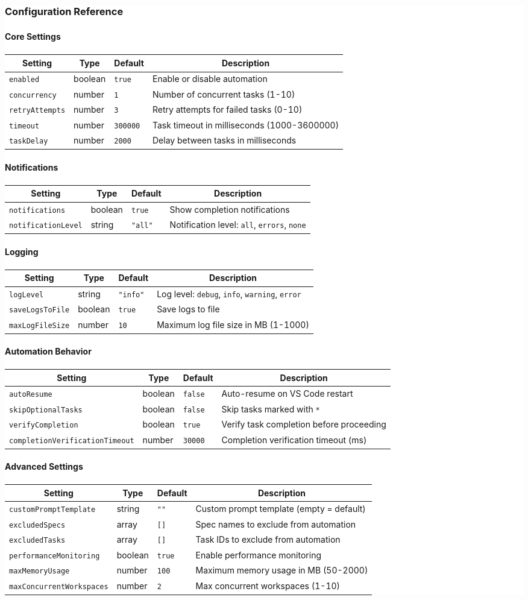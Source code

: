 ### Configuration Reference

#### Core Settings

| Setting | Type | Default | Description |
|---------|------|---------|-------------|
| `enabled` | boolean | `true` | Enable or disable automation |
| `concurrency` | number | `1` | Number of concurrent tasks (1-10) |
| `retryAttempts` | number | `3` | Retry attempts for failed tasks (0-10) |
| `timeout` | number | `300000` | Task timeout in milliseconds (1000-3600000) |
| `taskDelay` | number | `2000` | Delay between tasks in milliseconds |

#### Notifications

| Setting | Type | Default | Description |
|---------|------|---------|-------------|
| `notifications` | boolean | `true` | Show completion notifications |
| `notificationLevel` | string | `"all"` | Notification level: `all`, `errors`, `none` |

#### Logging

| Setting | Type | Default | Description |
|---------|------|---------|-------------|
| `logLevel` | string | `"info"` | Log level: `debug`, `info`, `warning`, `error` |
| `saveLogsToFile` | boolean | `true` | Save logs to file |
| `maxLogFileSize` | number | `10` | Maximum log file size in MB (1-1000) |

#### Automation Behavior

| Setting | Type | Default | Description |
|---------|------|---------|-------------|
| `autoResume` | boolean | `false` | Auto-resume on VS Code restart |
| `skipOptionalTasks` | boolean | `false` | Skip tasks marked with `*` |
| `verifyCompletion` | boolean | `true` | Verify task completion before proceeding |
| `completionVerificationTimeout` | number | `30000` | Completion verification timeout (ms) |

#### Advanced Settings

| Setting | Type | Default | Description |
|---------|------|---------|-------------|
| `customPromptTemplate` | string | `""` | Custom prompt template (empty = default) |
| `excludedSpecs` | array | `[]` | Spec names to exclude from automation |
| `excludedTasks` | array | `[]` | Task IDs to exclude from automation |
| `performanceMonitoring` | boolean | `true` | Enable performance monitoring |
| `maxMemoryUsage` | number | `100` | Maximum memory usage in MB (50-2000) |
| `maxConcurrentWorkspaces` | number | `2` | Max concurrent workspaces (1-10) |
